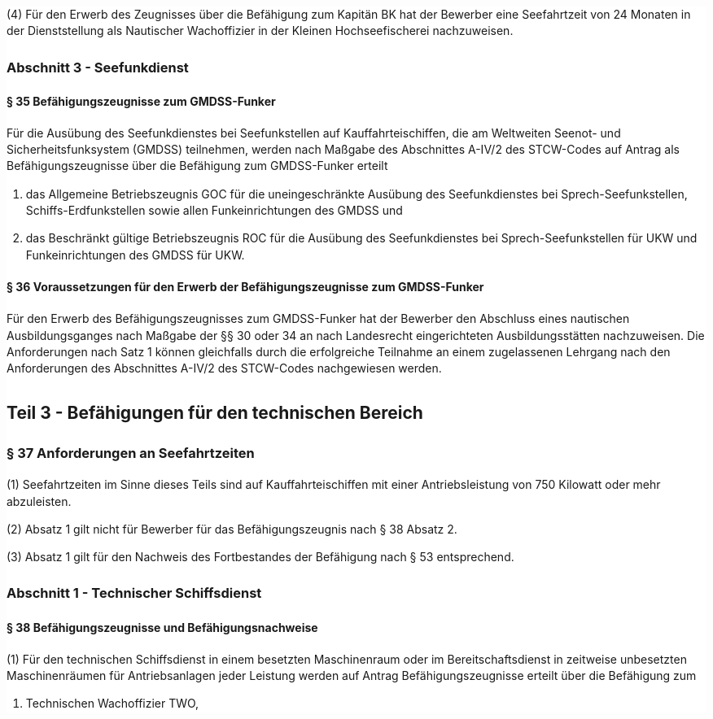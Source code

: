 (4) Für den Erwerb des Zeugnisses über die Befähigung zum Kapitän BK hat der Bewerber eine Seefahrtzeit von 24 Monaten in der Dienststellung als Nautischer Wachoffizier in der Kleinen Hochseefischerei nachzuweisen.


### Abschnitt 3 - Seefunkdienst


#### § 35 Befähigungszeugnisse zum GMDSS-Funker

Für die Ausübung des Seefunkdienstes bei Seefunkstellen auf Kauffahrteischiffen, die am Weltweiten Seenot- und Sicherheitsfunksystem (GMDSS) teilnehmen, werden nach Maßgabe des Abschnittes A-IV/2 des STCW-Codes auf Antrag als Befähigungszeugnisse über die Befähigung zum GMDSS-Funker erteilt

1.  das Allgemeine Betriebszeugnis GOC für die uneingeschränkte Ausübung des Seefunkdienstes bei Sprech-Seefunkstellen, Schiffs-Erdfunkstellen sowie allen Funkeinrichtungen des GMDSS und


2.  das Beschränkt gültige Betriebszeugnis ROC für die Ausübung des Seefunkdienstes bei Sprech-Seefunkstellen für UKW und Funkeinrichtungen des GMDSS für UKW.





#### § 36 Voraussetzungen für den Erwerb der Befähigungszeugnisse zum GMDSS-Funker

Für den Erwerb des Befähigungszeugnisses zum GMDSS-Funker hat der Bewerber den Abschluss eines nautischen Ausbildungsganges nach Maßgabe der §§ 30 oder 34 an nach Landesrecht eingerichteten Ausbildungsstätten nachzuweisen. Die Anforderungen nach Satz 1 können gleichfalls durch die erfolgreiche Teilnahme an einem zugelassenen Lehrgang nach den Anforderungen des Abschnittes A-IV/2 des STCW-Codes nachgewiesen werden.


## Teil 3 - Befähigungen für den technischen Bereich


### § 37 Anforderungen an Seefahrtzeiten

(1) Seefahrtzeiten im Sinne dieses Teils sind auf Kauffahrteischiffen mit einer Antriebsleistung von 750 Kilowatt oder mehr abzuleisten.

(2) Absatz 1 gilt nicht für Bewerber für das Befähigungszeugnis nach § 38 Absatz 2.

(3) Absatz 1 gilt für den Nachweis des Fortbestandes der Befähigung nach § 53 entsprechend.


### Abschnitt 1 - Technischer Schiffsdienst


#### § 38 Befähigungszeugnisse und Befähigungsnachweise

(1) Für den technischen Schiffsdienst in einem besetzten Maschinenraum oder im Bereitschaftsdienst in zeitweise unbesetzten Maschinenräumen für Antriebsanlagen jeder Leistung werden auf Antrag Befähigungszeugnisse erteilt über die Befähigung zum

1.  Technischen Wachoffizier TWO,
